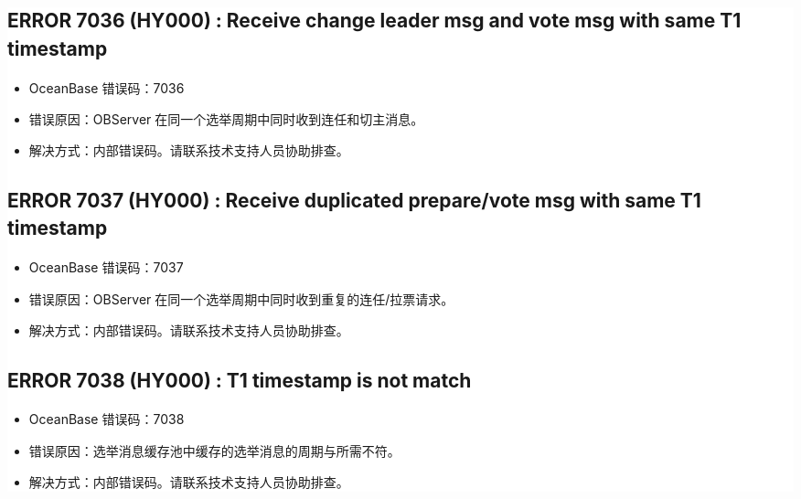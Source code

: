   




ERROR 7036 (HY000) : Receive change leader msg and vote msg with same T1 timestamp 
-------------------------------------------------------------------------------------------------------

* OceanBase 错误码：7036

  

* 错误原因：OBServer 在同一个选举周期中同时收到连任和切主消息。

  

* 解决方式：内部错误码。请联系技术支持人员协助排查。

  




ERROR 7037 (HY000) : Receive duplicated prepare/vote msg with same T1 timestamp 
----------------------------------------------------------------------------------------------------

* OceanBase 错误码：7037

  

* 错误原因：OBServer 在同一个选举周期中同时收到重复的连任/拉票请求。

  

* 解决方式：内部错误码。请联系技术支持人员协助排查。

  




ERROR 7038 (HY000) : T1 timestamp is not match 
-------------------------------------------------------------------

* OceanBase 错误码：7038

  

* 错误原因：选举消息缓存池中缓存的选举消息的周期与所需不符。

  

* 解决方式：内部错误码。请联系技术支持人员协助排查。

  



